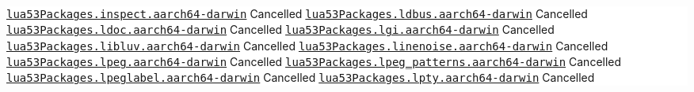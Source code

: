 <tr>
<td>
<tt><a href='https://hydra.nixos.org/build/171584977'>lua53Packages.inspect.aarch64-darwin</a></tt>
</td>
<td>Cancelled</td>
</tr>
<tr>
<td>
<tt><a href='https://hydra.nixos.org/build/171585300'>lua53Packages.ldbus.aarch64-darwin</a></tt>
</td>
<td>Cancelled</td>
</tr>
<tr>
<td>
<tt><a href='https://hydra.nixos.org/build/171585072'>lua53Packages.ldoc.aarch64-darwin</a></tt>
</td>
<td>Cancelled</td>
</tr>
<tr>
<td>
<tt><a href='https://hydra.nixos.org/build/171585172'>lua53Packages.lgi.aarch64-darwin</a></tt>
</td>
<td>Cancelled</td>
</tr>
<tr>
<td>
<tt><a href='https://hydra.nixos.org/build/171585240'>lua53Packages.libluv.aarch64-darwin</a></tt>
</td>
<td>Cancelled</td>
</tr>
<tr>
<td>
<tt><a href='https://hydra.nixos.org/build/171584918'>lua53Packages.linenoise.aarch64-darwin</a></tt>
</td>
<td>Cancelled</td>
</tr>
<tr>
<td>
<tt><a href='https://hydra.nixos.org/build/171584945'>lua53Packages.lpeg.aarch64-darwin</a></tt>
</td>
<td>Cancelled</td>
</tr>
<tr>
<td>
<tt><a href='https://hydra.nixos.org/build/171585236'>lua53Packages.lpeg_patterns.aarch64-darwin</a></tt>
</td>
<td>Cancelled</td>
</tr>
<tr>
<td>
<tt><a href='https://hydra.nixos.org/build/171584874'>lua53Packages.lpeglabel.aarch64-darwin</a></tt>
</td>
<td>Cancelled</td>
</tr>
<tr>
<td>
<tt><a href='https://hydra.nixos.org/build/171585069'>lua53Packages.lpty.aarch64-darwin</a></tt>
</td>
<td>Cancelled</td>
</tr>
<tr>
